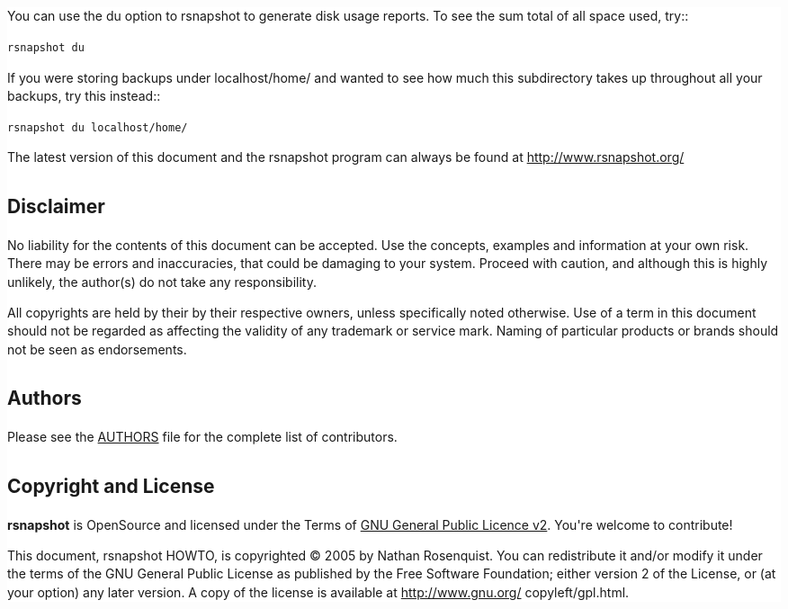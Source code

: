 You can use the du option to rsnapshot to generate disk usage
reports. To see the sum total of all space used, try::

```bash
rsnapshot du
```

If you were storing backups under localhost/home/ and wanted to see
how much this subdirectory takes up throughout all your backups, try
this instead::

```bash
rsnapshot du localhost/home/
```

The latest version of this document and the rsnapshot program can
always be found at http://www.rsnapshot.org/

Disclaimer
------------------------------------------------------------

No liability for the contents of this document can be accepted. Use the concepts, examples and information at your own risk. There may be
errors and inaccuracies, that could be damaging to your system. Proceed with caution, and although this is highly unlikely, the author(s) do not take any responsibility.

All copyrights are held by their by their respective owners, unless specifically noted otherwise. Use of a term in this document should
not be regarded as affecting the validity of any trademark or service mark. Naming of particular products or brands should not be seen as endorsements.

Authors
--------------------------------------------------------

Please see the [AUTHORS](AUTHORS.md) file for the complete list of contributors.

Copyright and License
------------------------------------------------------------

**rsnapshot** is OpenSource and licensed under the Terms of [GNU General Public Licence v2](LICENSE.md). You're welcome to contribute!

This document, rsnapshot HOWTO, is copyrighted © 2005 by Nathan Rosenquist. You can redistribute it and/or modify it under the terms
of the GNU General Public License as published by the Free Software Foundation; either version 2 of the License, or (at your option) any
later version. A copy of the license is available at http://www.gnu.org/ copyleft/gpl.html.

